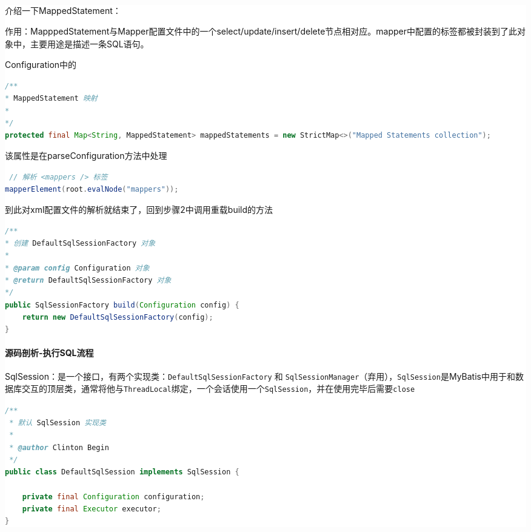```java
```

介绍一下MappedStatement：

作用：MapppedStatement与Mapper配置文件中的一个select/update/insert/delete节点相对应。mapper中配置的标签都被封装到了此对象中，主要用途是描述一条SQL语句。

Configuration中的

```java
/**
* MappedStatement 映射
*
*/
protected final Map<String, MappedStatement> mappedStatements = new StrictMap<>("Mapped Statements collection");
```

该属性是在parseConfiguration方法中处理

```java
 // 解析 <mappers /> 标签
mapperElement(root.evalNode("mappers"));
```

到此对xml配置文件的解析就结束了，回到步骤2中调用重载build的方法

```java
/**
* 创建 DefaultSqlSessionFactory 对象
*
* @param config Configuration 对象
* @return DefaultSqlSessionFactory 对象
*/
public SqlSessionFactory build(Configuration config) {
    return new DefaultSqlSessionFactory(config);
}
```

#### 源码剖析-执行SQL流程

SqlSession：是一个接口，有两个实现类：`DefaultSqlSessionFactory` 和 `SqlSessionManager`（弃用），`SqlSession`是MyBatis中用于和数据库交互的顶层类，通常将他与`ThreadLocal`绑定，一个会话使用一个`SqlSession`，并在使用完毕后需要`close`

```java
/**
 * 默认 SqlSession 实现类
 *
 * @author Clinton Begin
 */
public class DefaultSqlSession implements SqlSession {

    private final Configuration configuration;
    private final Executor executor;
}
```
